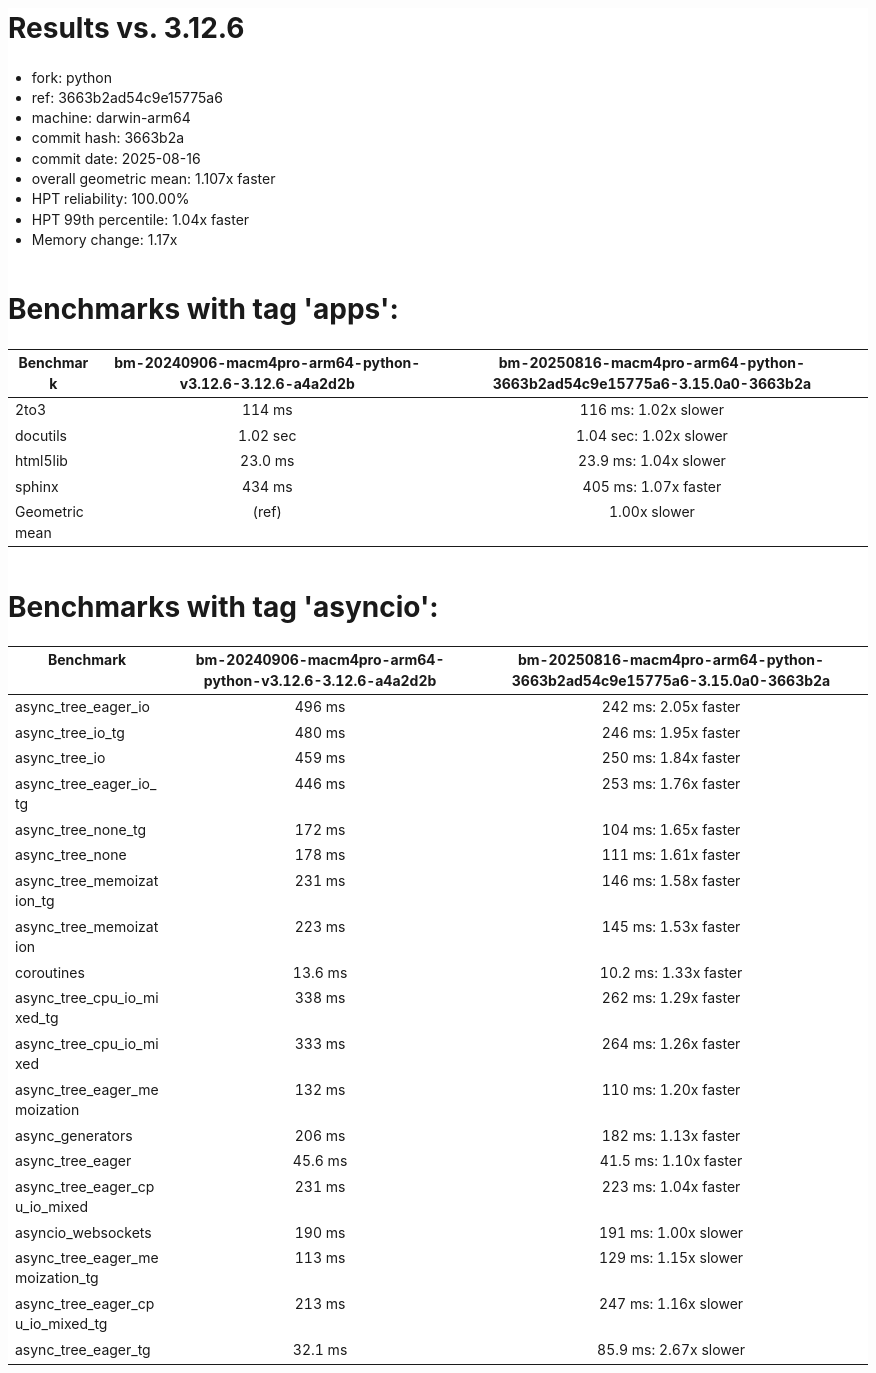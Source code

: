 # Results vs. 3.12.6

- fork: python
- ref: 3663b2ad54c9e15775a6
- machine: darwin-arm64
- commit hash: 3663b2a
- commit date: 2025-08-16
- overall geometric mean: 1.107x faster
- HPT reliability: 100.00%
- HPT 99th percentile: 1.04x faster
- Memory change: 1.17x

Benchmarks with tag 'apps':
===========================

| Benchmark      | bm-20240906-macm4pro-arm64-python-v3.12.6-3.12.6-a4a2d2b | bm-20250816-macm4pro-arm64-python-3663b2ad54c9e15775a6-3.15.0a0-3663b2a |
|----------------|:--------------------------------------------------------:|:-----------------------------------------------------------------------:|
| 2to3           | 114 ms                                                   | 116 ms: 1.02x slower                                                    |
| docutils       | 1.02 sec                                                 | 1.04 sec: 1.02x slower                                                  |
| html5lib       | 23.0 ms                                                  | 23.9 ms: 1.04x slower                                                   |
| sphinx         | 434 ms                                                   | 405 ms: 1.07x faster                                                    |
| Geometric mean | (ref)                                                    | 1.00x slower                                                            |

Benchmarks with tag 'asyncio':
==============================

| Benchmark                        | bm-20240906-macm4pro-arm64-python-v3.12.6-3.12.6-a4a2d2b | bm-20250816-macm4pro-arm64-python-3663b2ad54c9e15775a6-3.15.0a0-3663b2a |
|----------------------------------|:--------------------------------------------------------:|:-----------------------------------------------------------------------:|
| async_tree_eager_io              | 496 ms                                                   | 242 ms: 2.05x faster                                                    |
| async_tree_io_tg                 | 480 ms                                                   | 246 ms: 1.95x faster                                                    |
| async_tree_io                    | 459 ms                                                   | 250 ms: 1.84x faster                                                    |
| async_tree_eager_io_tg           | 446 ms                                                   | 253 ms: 1.76x faster                                                    |
| async_tree_none_tg               | 172 ms                                                   | 104 ms: 1.65x faster                                                    |
| async_tree_none                  | 178 ms                                                   | 111 ms: 1.61x faster                                                    |
| async_tree_memoization_tg        | 231 ms                                                   | 146 ms: 1.58x faster                                                    |
| async_tree_memoization           | 223 ms                                                   | 145 ms: 1.53x faster                                                    |
| coroutines                       | 13.6 ms                                                  | 10.2 ms: 1.33x faster                                                   |
| async_tree_cpu_io_mixed_tg       | 338 ms                                                   | 262 ms: 1.29x faster                                                    |
| async_tree_cpu_io_mixed          | 333 ms                                                   | 264 ms: 1.26x faster                                                    |
| async_tree_eager_memoization     | 132 ms                                                   | 110 ms: 1.20x faster                                                    |
| async_generators                 | 206 ms                                                   | 182 ms: 1.13x faster                                                    |
| async_tree_eager                 | 45.6 ms                                                  | 41.5 ms: 1.10x faster                                                   |
| async_tree_eager_cpu_io_mixed    | 231 ms                                                   | 223 ms: 1.04x faster                                                    |
| asyncio_websockets               | 190 ms                                                   | 191 ms: 1.00x slower                                                    |
| async_tree_eager_memoization_tg  | 113 ms                                                   | 129 ms: 1.15x slower                                                    |
| async_tree_eager_cpu_io_mixed_tg | 213 ms                                                   | 247 ms: 1.16x slower                                                    |
| async_tree_eager_tg              | 32.1 ms                                                  | 85.9 ms: 2.67x slower                                                   |